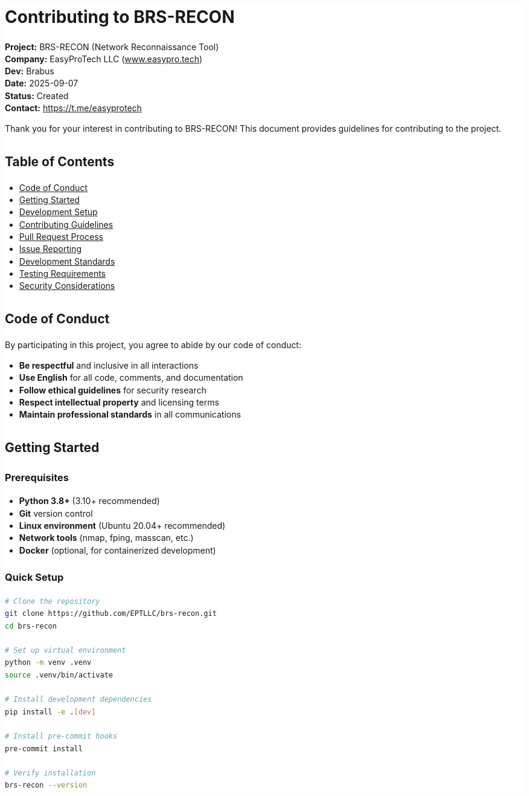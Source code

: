 # Contributing to BRS-RECON

**Project:** BRS-RECON (Network Reconnaissance Tool)  
**Company:** EasyProTech LLC (www.easypro.tech)  
**Dev:** Brabus  
**Date:** 2025-09-07  
**Status:** Created  
**Contact:** https://t.me/easyprotech

Thank you for your interest in contributing to BRS-RECON! This document provides guidelines for contributing to the project.

## Table of Contents

- [Code of Conduct](#code-of-conduct)
- [Getting Started](#getting-started)
- [Development Setup](#development-setup)
- [Contributing Guidelines](#contributing-guidelines)
- [Pull Request Process](#pull-request-process)
- [Issue Reporting](#issue-reporting)
- [Development Standards](#development-standards)
- [Testing Requirements](#testing-requirements)
- [Security Considerations](#security-considerations)

## Code of Conduct

By participating in this project, you agree to abide by our code of conduct:

- **Be respectful** and inclusive in all interactions
- **Use English** for all code, comments, and documentation
- **Follow ethical guidelines** for security research
- **Respect intellectual property** and licensing terms
- **Maintain professional standards** in all communications

## Getting Started

### Prerequisites

- **Python 3.8+** (3.10+ recommended)
- **Git** version control
- **Linux environment** (Ubuntu 20.04+ recommended)
- **Network tools** (nmap, fping, masscan, etc.)
- **Docker** (optional, for containerized development)

### Quick Setup

```bash
# Clone the repository
git clone https://github.com/EPTLLC/brs-recon.git
cd brs-recon

# Set up virtual environment
python -m venv .venv
source .venv/bin/activate

# Install development dependencies
pip install -e .[dev]

# Install pre-commit hooks
pre-commit install

# Verify installation
brs-recon --version
```